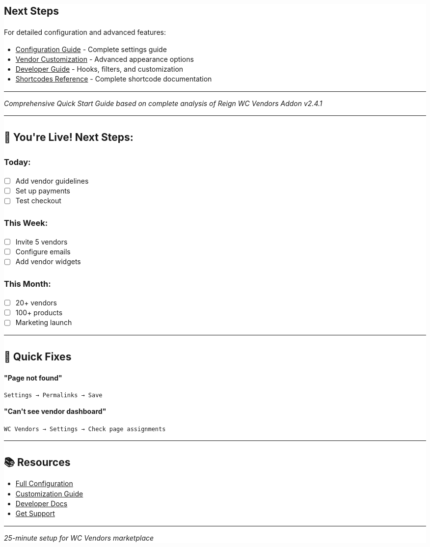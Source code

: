
## Next Steps

For detailed configuration and advanced features:
- [Configuration Guide](03-configuration.md) - Complete settings guide
- [Vendor Customization](04-vendor-customization.md) - Advanced appearance options
- [Developer Guide](05-developer-guide.md) - Hooks, filters, and customization
- [Shortcodes Reference](06-shortcodes-reference.md) - Complete shortcode documentation

---

*Comprehensive Quick Start Guide based on complete analysis of Reign WC Vendors Addon v2.4.1*

---

## 🎉 You're Live! Next Steps:

### Today:
- [ ] Add vendor guidelines
- [ ] Set up payments
- [ ] Test checkout

### This Week:
- [ ] Invite 5 vendors
- [ ] Configure emails
- [ ] Add vendor widgets

### This Month:
- [ ] 20+ vendors
- [ ] 100+ products
- [ ] Marketing launch

---

## 🚨 Quick Fixes

**"Page not found"**
```
Settings → Permalinks → Save
```

**"Can't see vendor dashboard"**
```
WC Vendors → Settings → Check page assignments
```

---

## 📚 Resources

- [Full Configuration](03-configuration.md)
- [Customization Guide](04-vendor-customization.md)
- [Developer Docs](05-developer-guide.md)
- [Get Support](https://wbcomdesigns.com/support/)

---

*25-minute setup for WC Vendors marketplace*